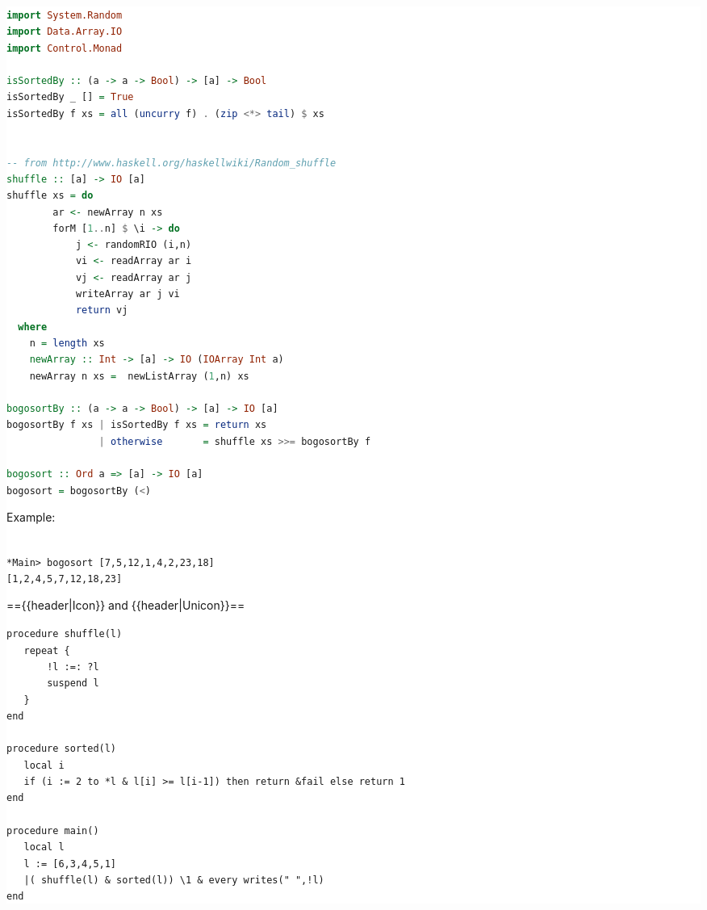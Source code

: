 
```haskell
import System.Random
import Data.Array.IO
import Control.Monad
 
isSortedBy :: (a -> a -> Bool) -> [a] -> Bool
isSortedBy _ [] = True
isSortedBy f xs = all (uncurry f) . (zip <*> tail) $ xs

 
-- from http://www.haskell.org/haskellwiki/Random_shuffle
shuffle :: [a] -> IO [a]
shuffle xs = do
        ar <- newArray n xs
        forM [1..n] $ \i -> do
            j <- randomRIO (i,n)
            vi <- readArray ar i
            vj <- readArray ar j
            writeArray ar j vi
            return vj
  where
    n = length xs
    newArray :: Int -> [a] -> IO (IOArray Int a)
    newArray n xs =  newListArray (1,n) xs
 
bogosortBy :: (a -> a -> Bool) -> [a] -> IO [a]
bogosortBy f xs | isSortedBy f xs = return xs 
                | otherwise       = shuffle xs >>= bogosortBy f

bogosort :: Ord a => [a] -> IO [a]
bogosort = bogosortBy (<)
```

Example:

```txt

*Main> bogosort [7,5,12,1,4,2,23,18]
[1,2,4,5,7,12,18,23]

```


=={{header|Icon}} and {{header|Unicon}}==

```icon
procedure shuffle(l)
   repeat {
       !l :=: ?l
       suspend l
   }
end

procedure sorted(l)
   local i
   if (i := 2 to *l & l[i] >= l[i-1]) then return &fail else return 1
end

procedure main()
   local l
   l := [6,3,4,5,1]
   |( shuffle(l) & sorted(l)) \1 & every writes(" ",!l)
end
```
